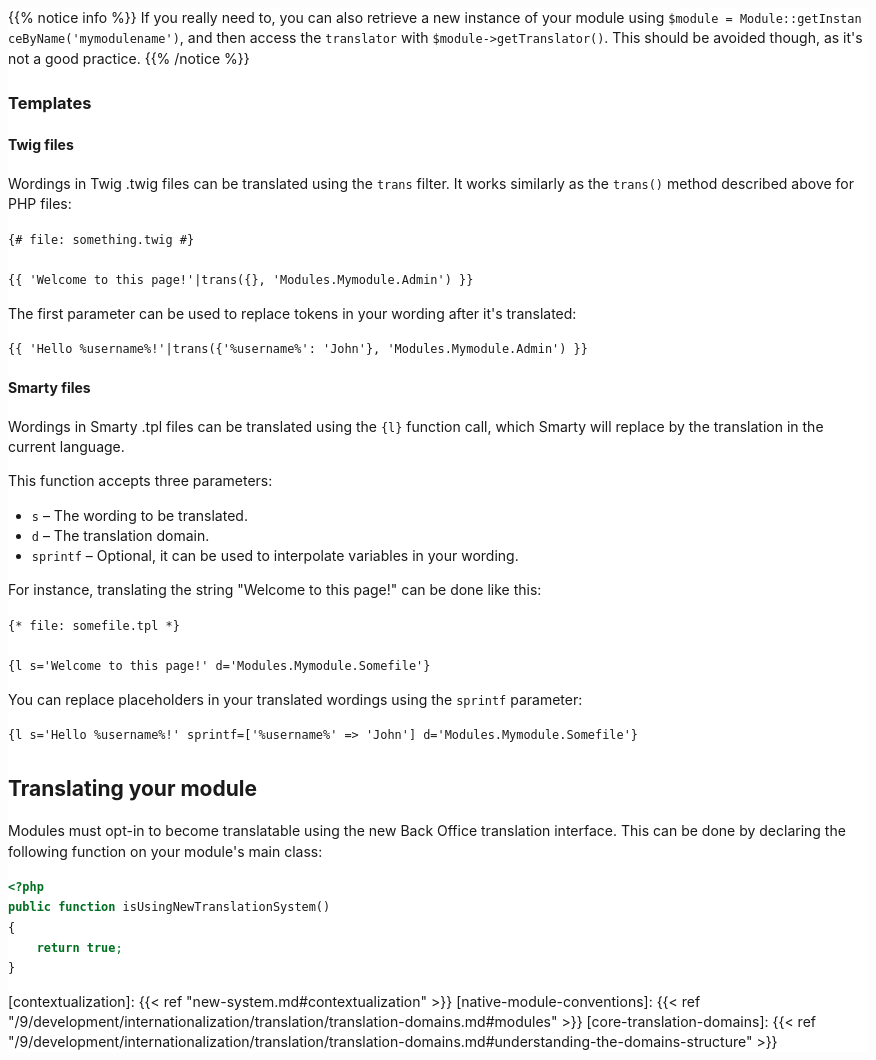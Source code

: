 
{{% notice info %}}
If you really need to, you can also retrieve a new instance of your module using `$module = Module::getInstanceByName('mymodulename')`, and then access the `translator` with `$module->getTranslator()`. This should be avoided though, as it's not a good practice.
{{% /notice %}}

### Templates

#### Twig files

Wordings in Twig .twig files can be translated using the `trans` filter. It works similarly as the `trans()` method described above for PHP files:

```twig
{# file: something.twig #}

{{ 'Welcome to this page!'|trans({}, 'Modules.Mymodule.Admin') }}
```

The first parameter can be used to replace tokens in your wording after it's translated:

```twig
{{ 'Hello %username%!'|trans({'%username%': 'John'}, 'Modules.Mymodule.Admin') }}
```

#### Smarty files

Wordings in Smarty .tpl files can be translated using the `{l}` function call, which Smarty will replace by the translation in the current language.

This function accepts three parameters:

- `s` – The wording to be translated.
- `d` – The translation domain.
- `sprintf` – Optional, it can be used to interpolate variables in your wording.

For instance, translating the string "Welcome to this page!" can be done like this:

```smarty
{* file: somefile.tpl *}

{l s='Welcome to this page!' d='Modules.Mymodule.Somefile'}
```

You can replace placeholders in your translated wordings using the `sprintf` parameter:

```smarty
{l s='Hello %username%!' sprintf=['%username%' => 'John'] d='Modules.Mymodule.Somefile'}
```

## Translating your module

Modules must opt-in to become translatable using the new Back Office translation interface. This can be done by declaring the following function on your module's main class:

```php
<?php
public function isUsingNewTranslationSystem()
{
    return true;
}
```


[contextualization]: {{< ref "new-system.md#contextualization" >}}
[native-module-conventions]: {{< ref "/9/development/internationalization/translation/translation-domains.md#modules" >}}
[core-translation-domains]: {{< ref "/9/development/internationalization/translation/translation-domains.md#understanding-the-domains-structure" >}}
